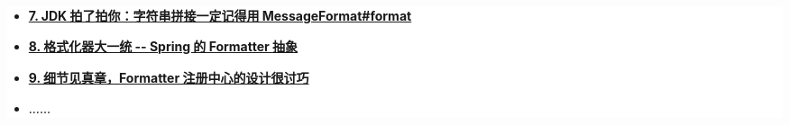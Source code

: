 *   [**7. JDK 拍了拍你：字符串拼接一定记得用 MessageFormat#format**](https://mp.weixin.qq.com/s?__biz=MzI0MTUwOTgyOQ==&mid=2247491315&idx=1&sn=e31b557e3c637578d343a86580a72e07&scene=21#wechat_redirect)
    
*   [**8. 格式化器大一统 -- Spring 的 Formatter 抽象**](https://mp.weixin.qq.com/s?__biz=MzI0MTUwOTgyOQ==&mid=2247491457&idx=1&sn=dc16a2b7f069df4b0329e66365efd980&scene=21#wechat_redirect)
    
*   [**9. 细节见真章，Formatter 注册中心的设计很讨巧**](https://mp.weixin.qq.com/s?__biz=MzI0MTUwOTgyOQ==&mid=2247491641&idx=1&sn=794c1fadf5d5144df83079a549d3b15f&scene=21#wechat_redirect)
    
*   ......
    

